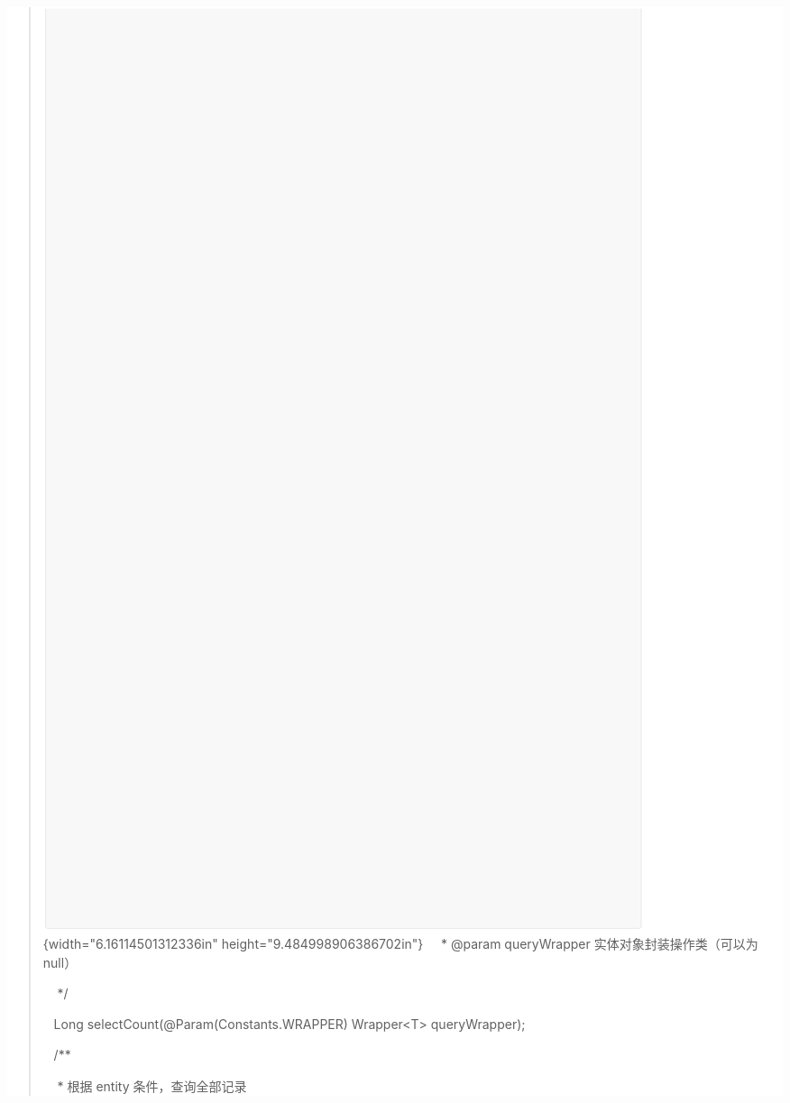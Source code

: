 > ![](./media/image298.png){width="6.16114501312336in"
> height="9.484998906386702in"}     \* \@param queryWrapper
> 实体对象封装操作类（可以为 null）
>
>     \*/
>
>    Long selectCount(@Param(Constants.WRAPPER) Wrapper\<T\>
> queryWrapper);
>
>    /\*\*
>
>     \* 根据 entity 条件，查询全部记录